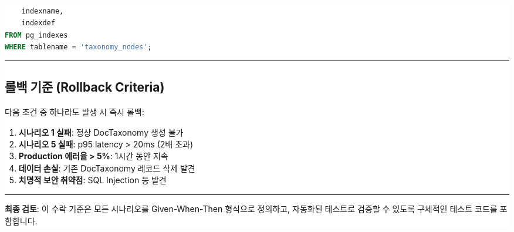 ```sql
    indexname,
    indexdef
FROM pg_indexes
WHERE tablename = 'taxonomy_nodes';
```

---

## 롤백 기준 (Rollback Criteria)

다음 조건 중 하나라도 발생 시 즉시 롤백:

1. **시나리오 1 실패**: 정상 DocTaxonomy 생성 불가
2. **시나리오 5 실패**: p95 latency > 20ms (2배 초과)
3. **Production 에러율 > 5%**: 1시간 동안 지속
4. **데이터 손실**: 기존 DocTaxonomy 레코드 삭제 발견
5. **치명적 보안 취약점**: SQL Injection 등 발견

---

**최종 검토**: 이 수락 기준은 모든 시나리오를 Given-When-Then 형식으로 정의하고, 자동화된 테스트로 검증할 수 있도록 구체적인 테스트 코드를 포함합니다.

